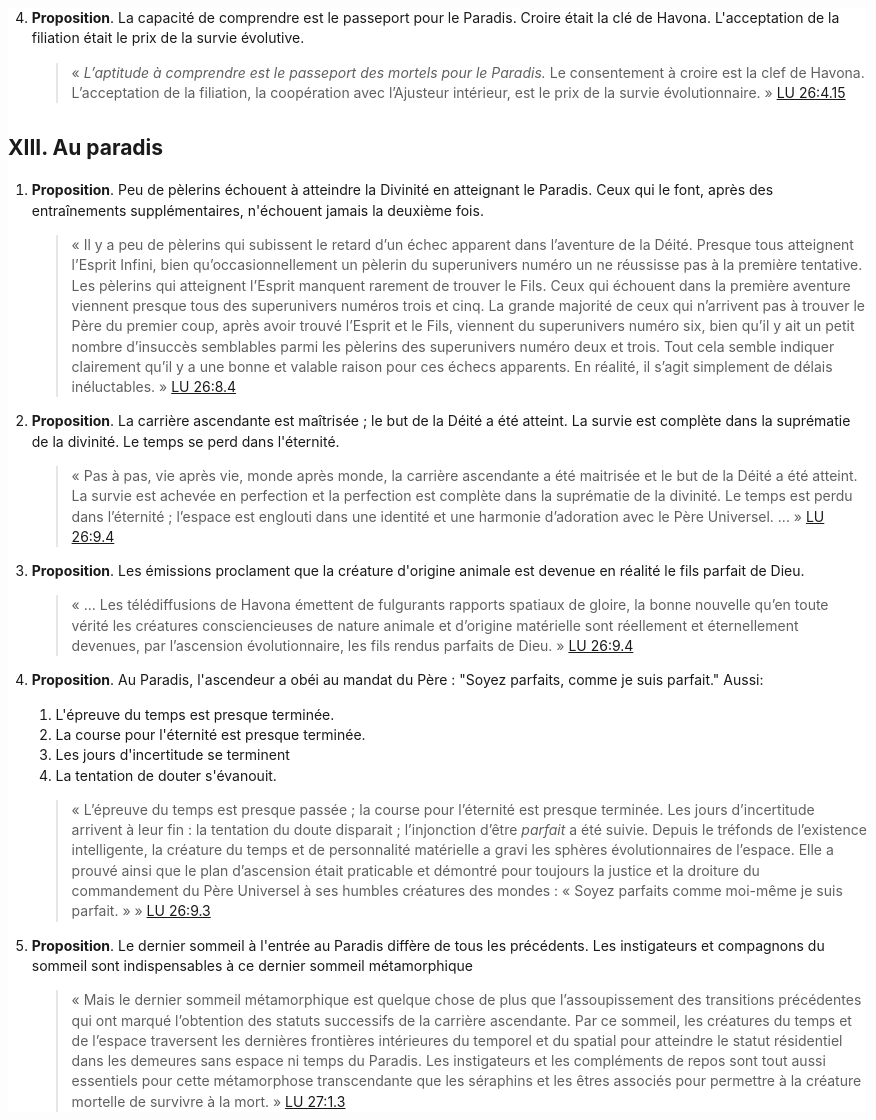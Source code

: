 4. **Proposition**. La capacité de comprendre est le passeport pour le Paradis. Croire était la clé de Havona. L'acceptation de la filiation était le prix de la survie évolutive.
	> « *L’aptitude à comprendre est le passeport des mortels pour le Paradis.* Le consentement à croire est la clef de Havona. L’acceptation de la filiation, la coopération avec l’Ajusteur intérieur, est le prix de la survie évolutionnaire. » [LU 26:4.15](/fr/The_Urantia_Book/26#p4_15)

## XIII. Au paradis

1. **Proposition**. Peu de pèlerins échouent à atteindre la Divinité en atteignant le Paradis. Ceux qui le font, après des entraînements supplémentaires, n'échouent jamais la deuxième fois.
	> « Il y a peu de pèlerins qui subissent le retard d’un échec apparent dans l’aventure de la Déité. Presque tous atteignent l’Esprit Infini, bien qu’occasionnellement un pèlerin du superunivers numéro un ne réussisse pas à la première tentative. Les pèlerins qui atteignent l’Esprit manquent rarement de trouver le Fils. Ceux qui échouent dans la première aventure viennent presque tous des superunivers numéros trois et cinq. La grande majorité de ceux qui n’arrivent pas à trouver le Père du premier coup, après avoir trouvé l’Esprit et le Fils, viennent du superunivers numéro six, bien qu’il y ait un petit nombre d’insuccès semblables parmi les pèlerins des superunivers numéro deux et trois. Tout cela semble indiquer clairement qu’il y a une bonne et valable raison pour ces échecs apparents. En réalité, il s’agit simplement de délais inéluctables. » [LU 26:8.4](/fr/The_Urantia_Book/26#p8_4)

2. **Proposition**. La carrière ascendante est maîtrisée ; le but de la Déité a été atteint. La survie est complète dans la suprématie de la divinité. Le temps se perd dans l'éternité.
	> « Pas à pas, vie après vie, monde après monde, la carrière ascendante a été maitrisée et le but de la Déité a été atteint. La survie est achevée en perfection et la perfection est complète dans la suprématie de la divinité. Le temps est perdu dans l’éternité ; l’espace est englouti dans une identité et une harmonie d’adoration avec le Père Universel. ... » [LU 26:9.4](/fr/The_Urantia_Book/26#p9_4)

3. **Proposition**. Les émissions proclament que la créature d'origine animale est devenue en réalité le fils parfait de Dieu.
	> « ... Les télédiffusions de Havona émettent de fulgurants rapports spatiaux de gloire, la bonne nouvelle qu’en toute vérité les créatures consciencieuses de nature animale et d’origine matérielle sont réellement et éternellement devenues, par l’ascension évolutionnaire, les fils rendus parfaits de Dieu. » [LU 26:9.4](/fr/The_Urantia_Book/26#p9_4)

4. **Proposition**. Au Paradis, l'ascendeur a obéi au mandat du Père : "Soyez parfaits, comme je suis parfait." Aussi:
	1. L'épreuve du temps est presque terminée.
	2. La course pour l'éternité est presque terminée.
	3. Les jours d'incertitude se terminent
	4. La tentation de douter s'évanouit.
	> « L’épreuve du temps est presque passée ; la course pour l’éternité est presque terminée. Les jours d’incertitude arrivent à leur fin : la tentation du doute disparait ; l’injonction d’être *parfait* a été suivie. Depuis le tréfonds de l’existence intelligente, la créature du temps et de personnalité matérielle a gravi les sphères évolutionnaires de l’espace. Elle a prouvé ainsi que le plan d’ascension était praticable et démontré pour toujours la justice et la droiture du commandement du Père Universel à ses humbles créatures des mondes : « Soyez parfaits comme moi-même je suis parfait. » » [LU 26:9.3](/fr/The_Urantia_Book/26#p9_3)

5. **Proposition**. Le dernier sommeil à l'entrée au Paradis diffère de tous les précédents. Les instigateurs et compagnons du sommeil sont indispensables à ce dernier sommeil métamorphique
	> « Mais le dernier sommeil métamorphique est quelque chose de plus que l’assoupissement des transitions précédentes qui ont marqué l’obtention des statuts successifs de la carrière ascendante. Par ce sommeil, les créatures du temps et de l’espace traversent les dernières frontières intérieures du temporel et du spatial pour atteindre le statut résidentiel dans les demeures sans espace ni temps du Paradis. Les instigateurs et les compléments de repos sont tout aussi essentiels pour cette métamorphose transcendante que les séraphins et les êtres associés pour permettre à la créature mortelle de survivre à la mort. » [LU 27:1.3](/fr/The_Urantia_Book/27#p1_3)
